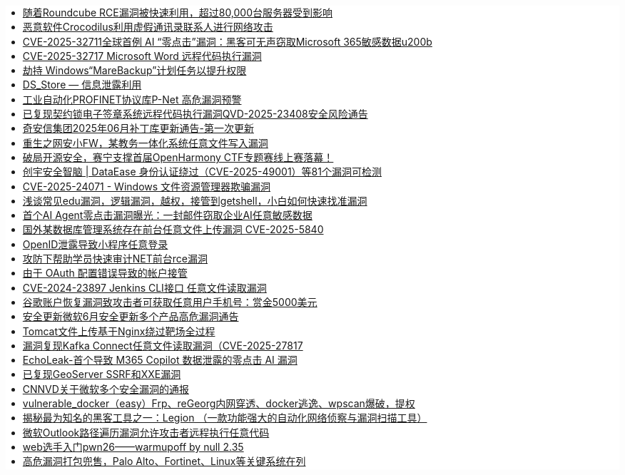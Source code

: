 * [随着Roundcube RCE漏洞被快速利用，超过80,000台服务器受到影响](https://mp.weixin.qq.com/s?__biz=Mzg3OTc0NDcyNQ==&mid=2247493999&idx=1&sn=425510992775377d64d1b80cae9afe43)
* [恶意软件Crocodilus利用虚假通讯录联系人进行网络攻击](https://mp.weixin.qq.com/s?__biz=MzI0MDY1MDU4MQ==&mid=2247582856&idx=1&sn=bd8806c076bc74084daba6c53986b073)
* [CVE-2025-32711全球首例 AI “零点击”漏洞：黑客可无声窃取Microsoft 365敏感数据u200b](https://mp.weixin.qq.com/s?__biz=MjM5Mzc4MzUzMQ==&mid=2650261302&idx=1&sn=7033acdbf40ec6570633f66664423697)
* [CVE-2025-32717 Microsoft Word 远程代码执行漏洞](https://mp.weixin.qq.com/s?__biz=MzAxMjYyMzkwOA==&mid=2247530778&idx=1&sn=6e644b59f12b620f384bb9ae82d2e5bb)
* [劫持 Windows“MareBackup”计划任务以提升权限](https://mp.weixin.qq.com/s?__biz=MzAxMjYyMzkwOA==&mid=2247530778&idx=2&sn=6837f8366650422032c6352a648fa037)
* [DS_Store — 信息泄露利用](https://mp.weixin.qq.com/s?__biz=MzI0MTUwMjQ5Nw==&mid=2247488981&idx=1&sn=69bdeeb7527c8166f18d546cedef97e5)
* [工业自动化PROFINET协议库P-Net 高危漏洞预警](https://mp.weixin.qq.com/s?__biz=MzUzMDUxNTE1Mw==&mid=2247512435&idx=1&sn=c35c2db0a565cfdacb1cb086e88a4a99)
* [已复现契约锁电子签章系统远程代码执行漏洞QVD-2025-23408安全风险通告](https://mp.weixin.qq.com/s?__biz=MzU5NDgxODU1MQ==&mid=2247503493&idx=1&sn=0810b8ac4e0360b1135b0ff03117cf88)
* [奇安信集团2025年06月补丁库更新通告-第一次更新](https://mp.weixin.qq.com/s?__biz=MzU5NDgxODU1MQ==&mid=2247503493&idx=2&sn=3fe4ccedf77d293e8bc65c3f171abcef)
* [重生之网安小FW，某教务一体化系统任意文件写入漏洞](https://mp.weixin.qq.com/s?__biz=MzkzMzE5OTQzMA==&mid=2247487122&idx=1&sn=bd894c86e93f53e3fde36b3016e22e07)
* [破局开源安全，赛宁支撑首届OpenHarmony CTF专题赛线上赛落幕！](https://mp.weixin.qq.com/s?__biz=MzA4Mjk5NjU3MA==&mid=2455489179&idx=1&sn=45fde96a739a880e5238a0f7aafbba26)
* [创宇安全智脑 | DataEase 身份认证绕过（CVE-2025-49001）等81个漏洞可检测](https://mp.weixin.qq.com/s?__biz=MzIwNjU0NjAyNg==&mid=2247491258&idx=1&sn=3b2f946e0199496b1cb3e1bc10f3f7b6)
* [CVE-2025-24071 - Windows 文件资源管理器欺骗漏洞](https://mp.weixin.qq.com/s?__biz=Mzg2NTk4MTE1MQ==&mid=2247487463&idx=1&sn=230ead607780050b503f02a16d4d3a5a)
* [浅谈常见edu漏洞，逻辑漏洞，越权，接管到getshell，小白如何快速找准漏洞](https://mp.weixin.qq.com/s?__biz=MzkxMzMyNzMyMA==&mid=2247573141&idx=1&sn=9f4853031ae957fa0ace7d99490175bd)
* [首个AI Agent零点击漏洞曝光：一封邮件窃取企业AI任意敏感数据](https://mp.weixin.qq.com/s?__biz=MzI4NDY2MDMwMw==&mid=2247514505&idx=1&sn=df286bcbf807c8444c7f8356b70aef56)
* [国外某数据库管理系统存在前台任意文件上传漏洞 CVE-2025-5840](https://mp.weixin.qq.com/s?__biz=Mzg4MTkwMTI5Mw==&mid=2247489835&idx=1&sn=3fe10ef2932356b3f4289727129e56d3)
* [OpenID泄露导致小程序任意登录](https://mp.weixin.qq.com/s?__biz=MzkyNTUyNTE5OA==&mid=2247487246&idx=2&sn=5ada8ad7fbc0fc21fd5858de2bf463fd)
* [攻防下帮助学员快速审计NET前台rce漏洞](https://mp.weixin.qq.com/s?__biz=MzkyMjM5NDM3NQ==&mid=2247486566&idx=1&sn=5457ff24c4b0aa16fcca4390504e4aa0)
* [由于 OAuth 配置错误导致的帐户接管](https://mp.weixin.qq.com/s?__biz=MzkwOTE5MDY5NA==&mid=2247506629&idx=1&sn=deacbc5c52245d315c5729a04733faab)
* [CVE-2024-23897 Jenkins CLI接口 任意文件读取漏洞](https://mp.weixin.qq.com/s?__biz=MzU0NTU5NTA4NQ==&mid=2247491785&idx=1&sn=9b23f6b5cbbaf45761d977ee905bed06)
* [谷歌账户恢复漏洞致攻击者可获取任意用户手机号：赏金5000美元](https://mp.weixin.qq.com/s?__biz=MzIyNTIxNDA1Ng==&mid=2659211959&idx=1&sn=51cbfd4fb6f02aadc4647e968539a871)
* [安全更新微软6月安全更新多个产品高危漏洞通告](https://mp.weixin.qq.com/s?__biz=Mzk0MjE3ODkxNg==&mid=2247489308&idx=1&sn=06cf92ea68b30f6d5c68df7116644ac7)
* [Tomcat文件上传基于Nginx绕过靶场全过程](https://mp.weixin.qq.com/s?__biz=MzkxMjY1NDMxMg==&mid=2247485915&idx=1&sn=07e8cc614f420ebfeaaa6dffb5d6a54b)
* [漏洞复现Kafka Connect任意文件读取漏洞（CVE-2025-27817](https://mp.weixin.qq.com/s?__biz=MzkyNTYxNDAwNQ==&mid=2247484821&idx=1&sn=521d6f7191a4c623b04a751f998a3f05)
* [EchoLeak-首个导致 M365 Copilot 数据泄露的零点击 AI 漏洞](https://mp.weixin.qq.com/s?__biz=Mzg5NTMxMjQ4OA==&mid=2247486106&idx=1&sn=1bea9729146539683a59af9a3d9470e8)
* [已复现GeoServer SSRF和XXE漏洞](https://mp.weixin.qq.com/s?__biz=MzIwMDk1MjMyMg==&mid=2247492830&idx=1&sn=0a00dece01aa71e8b1e9e3b5066837c7)
* [CNNVD关于微软多个安全漏洞的通报](https://mp.weixin.qq.com/s?__biz=MzAxODY1OTM5OQ==&mid=2651463175&idx=1&sn=e76aec19728e7bf74ec7c039ed40a84b)
* [vulnerable_docker（easy）Frp、reGeorg内网穿透、docker逃逸、wpscan爆破，提权](https://mp.weixin.qq.com/s?__biz=Mzk3NTIyOTA0OQ==&mid=2247485078&idx=1&sn=298417010c54738c9ebec62a269dc3f7)
* [揭秘最为知名的黑客工具之一：Legion （一款功能强大的自动化网络侦察与漏洞扫描工具）](https://mp.weixin.qq.com/s?__biz=MzA5NzQxMTczNA==&mid=2649167173&idx=1&sn=f7421efcbc4b873263935a4954985500)
* [微软Outlook路径遍历漏洞允许攻击者远程执行任意代码](https://mp.weixin.qq.com/s?__biz=MjM5NjA0NjgyMA==&mid=2651322946&idx=3&sn=289b6e0241356a1bdbb26f4d679825ac)
* [web选手入门pwn26——warmupoff by null 2.35](https://mp.weixin.qq.com/s?__biz=MzUzNDMyNjI3Mg==&mid=2247487530&idx=1&sn=0f941657edf1510e733c38f4400742d5)
* [高危漏洞打包兜售，Palo Alto、Fortinet、Linux等关键系统在列](https://mp.weixin.qq.com/s?__biz=MzkyMjQ5ODk5OA==&mid=2247510877&idx=2&sn=96d346ba4108bb4a527b458d08ee33e4)